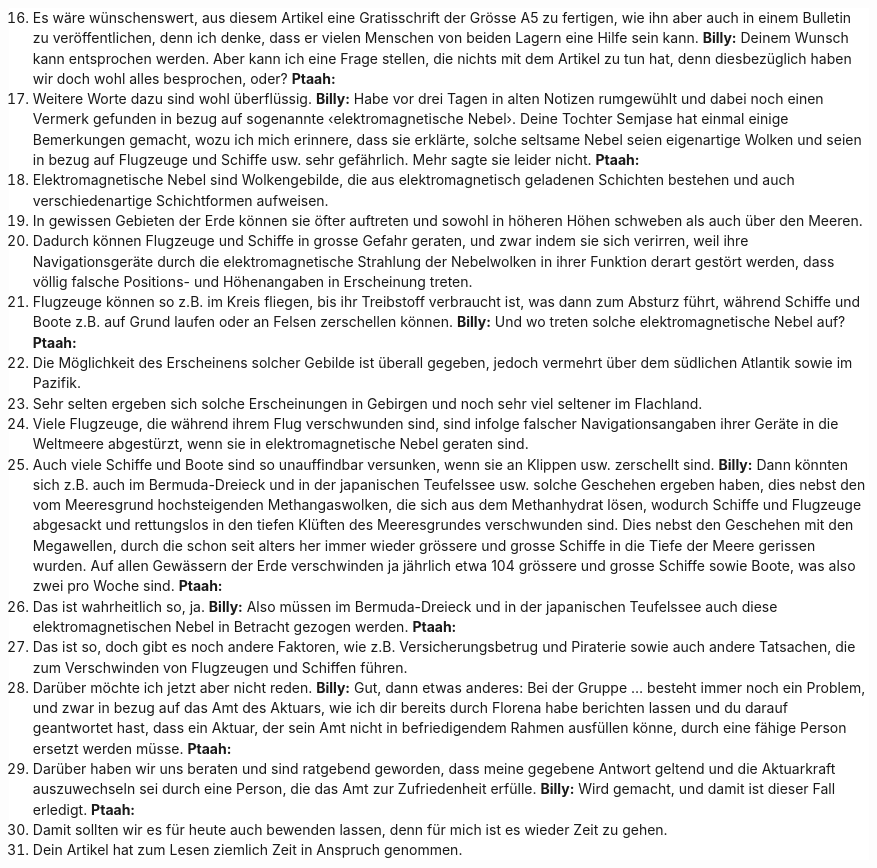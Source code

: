 16. Es wäre wünschenswert, aus diesem Artikel eine Gratisschrift der Grösse A5 zu fertigen, wie ihn aber auch in einem Bulletin zu veröffentlichen, denn ich denke, dass er vielen Menschen von beiden Lagern eine Hilfe sein kann.
**Billy:**
Deinem Wunsch kann entsprochen werden. Aber kann ich eine Frage stellen, die nichts mit dem Artikel zu tun hat, denn diesbezüglich haben wir doch wohl alles besprochen, oder?
**Ptaah:**
17. Weitere Worte dazu sind wohl überflüssig.
**Billy:**
Habe vor drei Tagen in alten Notizen rumgewühlt und dabei noch einen Vermerk gefunden in bezug auf sogenannte ‹elektromagnetische Nebel›. Deine Tochter Semjase hat einmal einige Bemerkungen gemacht, wozu ich mich erinnere, dass sie erklärte, solche seltsame Nebel seien eigenartige Wolken und seien in bezug auf Flugzeuge und Schiffe usw. sehr gefährlich. Mehr sagte sie leider nicht.
**Ptaah:**
18. Elektromagnetische Nebel sind Wolkengebilde, die aus elektromagnetisch geladenen Schichten bestehen und auch verschiedenartige Schichtformen aufweisen.
19. In gewissen Gebieten der Erde können sie öfter auftreten und sowohl in höheren Höhen schweben als auch über den Meeren.
20. Dadurch können Flugzeuge und Schiffe in grosse Gefahr geraten, und zwar indem sie sich verirren, weil ihre Navigationsgeräte durch die elektromagnetische Strahlung der Nebelwolken in ihrer Funktion derart gestört werden, dass völlig falsche Positions- und Höhenangaben in Erscheinung treten.
21. Flugzeuge können so z.B. im Kreis fliegen, bis ihr Treibstoff verbraucht ist, was dann zum Absturz führt, während Schiffe und Boote z.B. auf Grund laufen oder an Felsen zerschellen können.
**Billy:**
Und wo treten solche elektromagnetische Nebel auf?
**Ptaah:**
22. Die Möglichkeit des Erscheinens solcher Gebilde ist überall gegeben, jedoch vermehrt über dem südlichen Atlantik sowie im Pazifik.
23. Sehr selten ergeben sich solche Erscheinungen in Gebirgen und noch sehr viel seltener im Flachland.
24. Viele Flugzeuge, die während ihrem Flug verschwunden sind, sind infolge falscher Navigationsangaben ihrer Geräte in die Weltmeere abgestürzt, wenn sie in elektromagnetische Nebel geraten sind.
25. Auch viele Schiffe und Boote sind so unauffindbar versunken, wenn sie an Klippen usw. zerschellt sind.
**Billy:**
Dann könnten sich z.B. auch im Bermuda-Dreieck und in der japanischen Teufelssee usw. solche Geschehen ergeben haben, dies nebst den vom Meeresgrund hochsteigenden Methangaswolken, die sich aus dem Methanhydrat lösen, wodurch Schiffe und Flugzeuge abgesackt und rettungslos in den tiefen Klüften des Meeresgrundes verschwunden sind. Dies nebst den Geschehen mit den Megawellen, durch die schon seit alters her immer wieder grössere und grosse Schiffe in die Tiefe der Meere gerissen wurden. Auf allen Gewässern der Erde verschwinden ja jährlich etwa 104 grössere und grosse Schiffe sowie Boote, was also zwei pro Woche sind.
**Ptaah:**
26. Das ist wahrheitlich so, ja.
**Billy:**
Also müssen im Bermuda-Dreieck und in der japanischen Teufelssee auch diese elektromagnetischen Nebel in Betracht gezogen werden.
**Ptaah:**
27. Das ist so, doch gibt es noch andere Faktoren, wie z.B. Versicherungsbetrug und Piraterie sowie auch andere Tatsachen, die zum Verschwinden von Flugzeugen und Schiffen führen.
28. Darüber möchte ich jetzt aber nicht reden.
**Billy:**
Gut, dann etwas anderes: Bei der Gruppe … besteht immer noch ein Problem, und zwar in bezug auf das Amt des Aktuars, wie ich dir bereits durch Florena habe berichten lassen und du darauf geantwortet hast, dass ein Aktuar, der sein Amt nicht in befriedigendem Rahmen ausfüllen könne, durch eine fähige Person ersetzt werden müsse.
**Ptaah:**
29. Darüber haben wir uns beraten und sind ratgebend geworden, dass meine gegebene Antwort geltend und die Aktuarkraft auszuwechseln sei durch eine Person, die das Amt zur Zufriedenheit erfülle.
**Billy:**
Wird gemacht, und damit ist dieser Fall erledigt.
**Ptaah:**
30. Damit sollten wir es für heute auch bewenden lassen, denn für mich ist es wieder Zeit zu gehen.
31. Dein Artikel hat zum Lesen ziemlich Zeit in Anspruch genommen.